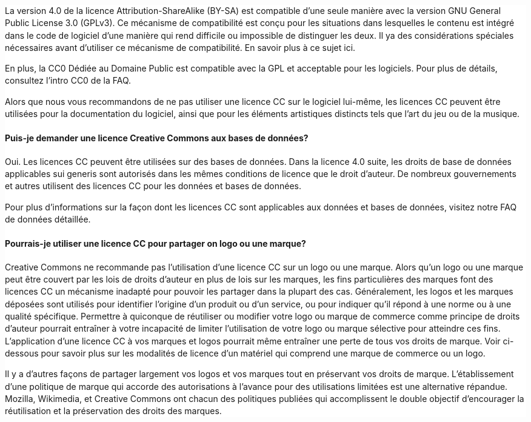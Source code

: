 La version 4.0 de la licence Attribution-ShareAlike (BY-SA) est
compatible d’une seule manière avec la version GNU General Public
License 3.0 (GPLv3). Ce mécanisme de compatibilité est conçu pour les
situations dans lesquelles le contenu est intégré dans le code de
logiciel d’une manière qui rend difficile ou impossible de distinguer
les deux. Il ya des considérations spéciales nécessaires avant
d’utiliser ce mécanisme de compatibilité. En savoir plus à ce sujet
ici.

En plus, la CC0 Dédiée au Domaine Public est compatible avec la GPL et
acceptable pour les logiciels. Pour plus de détails, consultez l’intro
CC0 de la FAQ.

Alors que nous vous recommandons de ne pas utiliser une licence CC sur
le logiciel lui-même, les licences CC peuvent être utilisées pour la
documentation du logiciel, ainsi que pour les éléments artistiques
distincts tels que l’art du jeu ou de la musique.

#### Puis-je demander une licence Creative Commons aux bases de données?

Oui. Les licences CC peuvent être utilisées sur des bases de
données. Dans la licence 4.0 suite, les droits de base de données
applicables sui generis sont autorisés dans les mêmes conditions de
licence que le droit d’auteur. De nombreux gouvernements et autres
utilisent des licences CC pour les données et bases de données.

Pour plus d’informations sur la façon dont les licences CC sont
applicables aux données et bases de données, visitez notre FAQ de
données détaillée.

#### Pourrais-je utiliser une licence CC pour partager on logo ou une marque?

Creative Commons ne recommande pas l’utilisation d’une licence CC sur
un logo ou une marque. Alors qu’un logo ou une marque peut être
couvert par les lois de droits d’auteur en plus de lois sur les
marques, les fins particulières des marques font des licences CC un
mécanisme inadapté pour pouvoir les partager dans la plupart des cas.
Généralement, les logos et les marques déposées sont utilisés pour
identifier l’origine d’un produit ou d’un service, ou pour indiquer
qu’il répond à une norme ou à une qualité spécifique. Permettre à
quiconque de réutiliser ou modifier votre logo ou marque de commerce
comme principe de droits d’auteur pourrait entraîner à votre
incapacité de limiter l’utilisation de votre logo ou marque sélective
pour atteindre ces fins. L’application d’une licence CC à vos marques
et logos pourrait même entraîner une perte de tous vos droits de
marque.  Voir ci-dessous pour savoir plus
sur les modalités de licence d’un matériel qui comprend une marque de
commerce ou un logo.

Il y a d’autres façons de partager largement vos logos et vos marques
tout en préservant vos droits de marque. L’établissement d’une
politique de marque qui accorde des autorisations à l’avance pour des
utilisations limitées est une alternative répandue. Mozilla,
Wikimedia, et Creative Commons ont chacun des politiques publiées qui
accomplissent le double objectif d’encourager la réutilisation et la
préservation des droits des marques.
